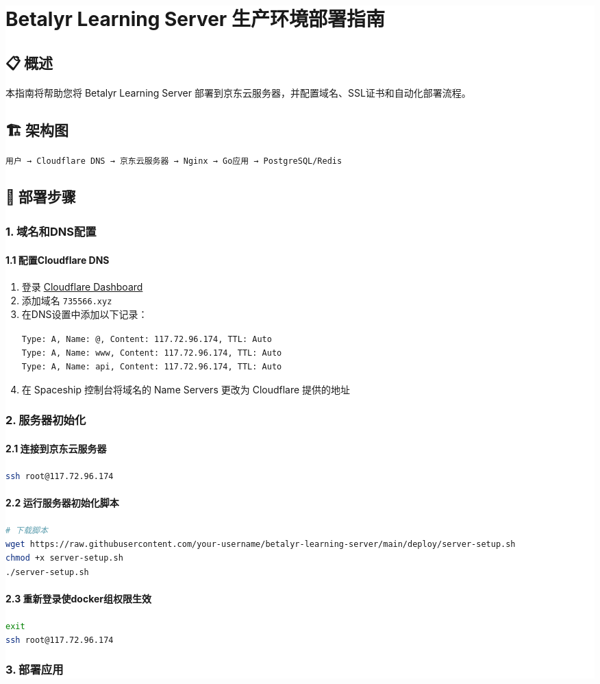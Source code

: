 # Betalyr Learning Server 生产环境部署指南

## 📋 概述

本指南将帮助您将 Betalyr Learning Server 部署到京东云服务器，并配置域名、SSL证书和自动化部署流程。

## 🏗️ 架构图

```
用户 → Cloudflare DNS → 京东云服务器 → Nginx → Go应用 → PostgreSQL/Redis
```

## 🚀 部署步骤

### 1. 域名和DNS配置

#### 1.1 配置Cloudflare DNS
1. 登录 [Cloudflare Dashboard](https://dash.cloudflare.com)
2. 添加域名 `735566.xyz`
3. 在DNS设置中添加以下记录：
   ```
   Type: A, Name: @, Content: 117.72.96.174, TTL: Auto
   Type: A, Name: www, Content: 117.72.96.174, TTL: Auto
   Type: A, Name: api, Content: 117.72.96.174, TTL: Auto
   ```
4. 在 Spaceship 控制台将域名的 Name Servers 更改为 Cloudflare 提供的地址

### 2. 服务器初始化

#### 2.1 连接到京东云服务器
```bash
ssh root@117.72.96.174
```

#### 2.2 运行服务器初始化脚本
```bash
# 下载脚本
wget https://raw.githubusercontent.com/your-username/betalyr-learning-server/main/deploy/server-setup.sh
chmod +x server-setup.sh
./server-setup.sh
```

#### 2.3 重新登录使docker组权限生效
```bash
exit
ssh root@117.72.96.174
```

### 3. 部署应用
